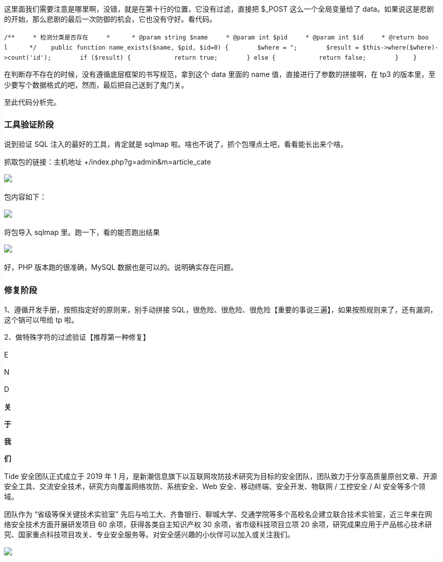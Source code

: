 
这里面我们需要注意是哪里啊，没错，就是在第十行的位置，它没有过滤，直接把 $_POST 这么一个全局变量给了 data。如果说这是悲剧的开始，那么悲剧的最后一次防御的机会，它也没有守好。看代码。

```
/**     * 检测分类是否存在     *      * @param string $name     * @param int $pid     * @param int $id     * @return bool      */    public function name_exists($name, $pid, $id=0) {        $where = ";        $result = $this->where($where)->count('id');        if ($result) {            return true;        } else {            return false;        }    }
```

在判断存不存在的时候，没有遵循底层框架的书写规范，拿到这个 data 里面的 name 值，直接进行了参数的拼接啊，在 tp3 的版本里，至少要写个数据格式的吧，然而，最后把自己送到了鬼门关。

至此代码分析完。

### 工具验证阶段

说到验证 SQL 注入的最好的工具，肯定就是 sqlmap 啦。啥也不说了，抓个包埋点土吧，看看能长出来个啥。

抓取包的链接：主机地址 +/index.php?g=admin&m=article_cate

![](https://mmbiz.qpic.cn/mmbiz_jpg/rTicZ9Hibb6RV6gpl409V1NryhPA2obsqyKqWPiau67ZOKqhnicRuQ6kvouPUFoEsDqTxp4PjGhYHwujanhiaLzw0yQ/640?wx_fmt=jpeg)

包内容如下：

![](https://mmbiz.qpic.cn/mmbiz_jpg/rTicZ9Hibb6RV6gpl409V1NryhPA2obsqy0ia3I9mLzFRoJ4fbsyhSTNwU1fe5oo9dibqBr29t5DeAkV1LTX1EwGew/640?wx_fmt=jpeg)

将包导入 sqlmap 里。跑一下，看的能否跑出结果

![](https://mmbiz.qpic.cn/mmbiz_jpg/rTicZ9Hibb6RV6gpl409V1NryhPA2obsqy4k7avkINQm16jao0KFlplo4aBeArg7lbNySuCUWsXzjCb1ef3EndYQ/640?wx_fmt=jpeg)

好，PHP 版本跑的很准确，MySQL 数据也是可以的。说明确实存在问题。

### 修复阶段

1、遵循开发手册，按照指定好的原则来，别手动拼接 SQL，很危险、很危险、很危险【重要的事说三遍】，如果按照规则来了，还有漏洞，这个锅可以甩给 tp 啦。

2、做特殊字符的过滤验证【推荐第一种修复】

E

N

D

**关**

**于**

**我**

**们**

Tide 安全团队正式成立于 2019 年 1 月，是新潮信息旗下以互联网攻防技术研究为目标的安全团队，团队致力于分享高质量原创文章、开源安全工具、交流安全技术，研究方向覆盖网络攻防、系统安全、Web 安全、移动终端、安全开发、物联网 / 工控安全 / AI 安全等多个领域。

团队作为 “省级等保关键技术实验室” 先后与哈工大、齐鲁银行、聊城大学、交通学院等多个高校名企建立联合技术实验室，近三年来在网络安全技术方面开展研发项目 60 余项，获得各类自主知识产权 30 余项，省市级科技项目立项 20 余项，研究成果应用于产品核心技术研究、国家重点科技项目攻关、专业安全服务等。对安全感兴趣的小伙伴可以加入或关注我们。

![](https://mmbiz.qpic.cn/mmbiz_gif/rTicZ9Hibb6RX4MU7S4WB8R6vF3JbUjA7K0ZtOPxqGSo1HGPhTDicQibOro93UYNBOwRPd4EFseGTDsl1tan0ZXcmw/640?wx_fmt=gif)
